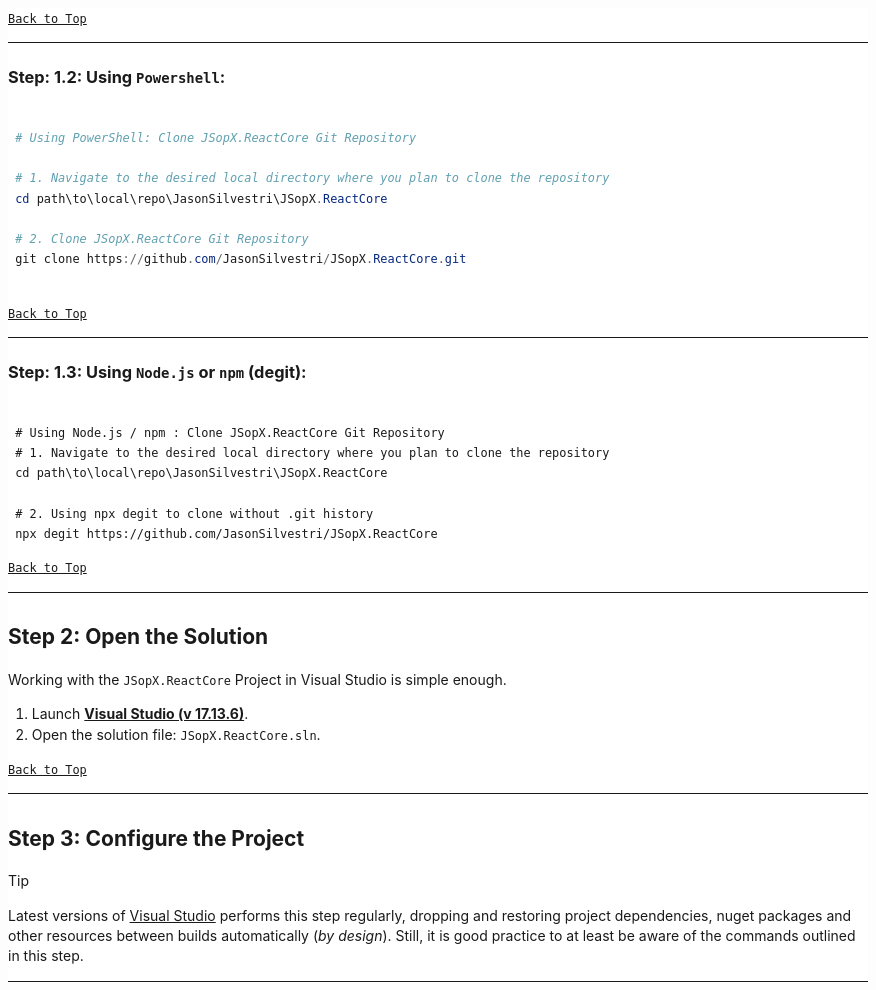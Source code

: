 [`Back to Top`](#table-of-contents)

---

### **Step: 1.2: Using `Powershell`:**

```powershell

 # Using PowerShell: Clone JSopX.ReactCore Git Repository

 # 1. Navigate to the desired local directory where you plan to clone the repository
 cd path\to\local\repo\JasonSilvestri\JSopX.ReactCore

 # 2. Clone JSopX.ReactCore Git Repository       
 git clone https://github.com/JasonSilvestri/JSopX.ReactCore.git
    
```

[`Back to Top`](#table-of-contents)

---

### **Step: 1.3: Using `Node.js` or `npm` (degit):**
 
```shell

 # Using Node.js / npm : Clone JSopX.ReactCore Git Repository
 # 1. Navigate to the desired local directory where you plan to clone the repository
 cd path\to\local\repo\JasonSilvestri\JSopX.ReactCore
    
 # 2. Using npx degit to clone without .git history
 npx degit https://github.com/JasonSilvestri/JSopX.ReactCore

```

[`Back to Top`](#table-of-contents)

---

## **Step 2: Open the Solution**

Working with the `JSopX.ReactCore` Project in Visual Studio is simple enough.

1. Launch **[Visual Studio (v 17.13.6)](../../../../OpenProjects/jsopx.ReactCore/p1/v1/Technologies/#visual-studio)**.
2. Open the solution file: `JSopX.ReactCore.sln`.

[`Back to Top`](#table-of-contents)

---

## **Step 3: Configure the Project**

> [!TIP]
>
> Latest versions of [Visual Studio](../../../../OpenProjects/jsopx.ReactCore/p1/v1/Technologies/#visual-studio) performs this step regularly, dropping and restoring project dependencies, nuget packages and other resources between builds automatically (*by design*). Still, it is good practice to at least be aware of the commands outlined in this step.
> 

---